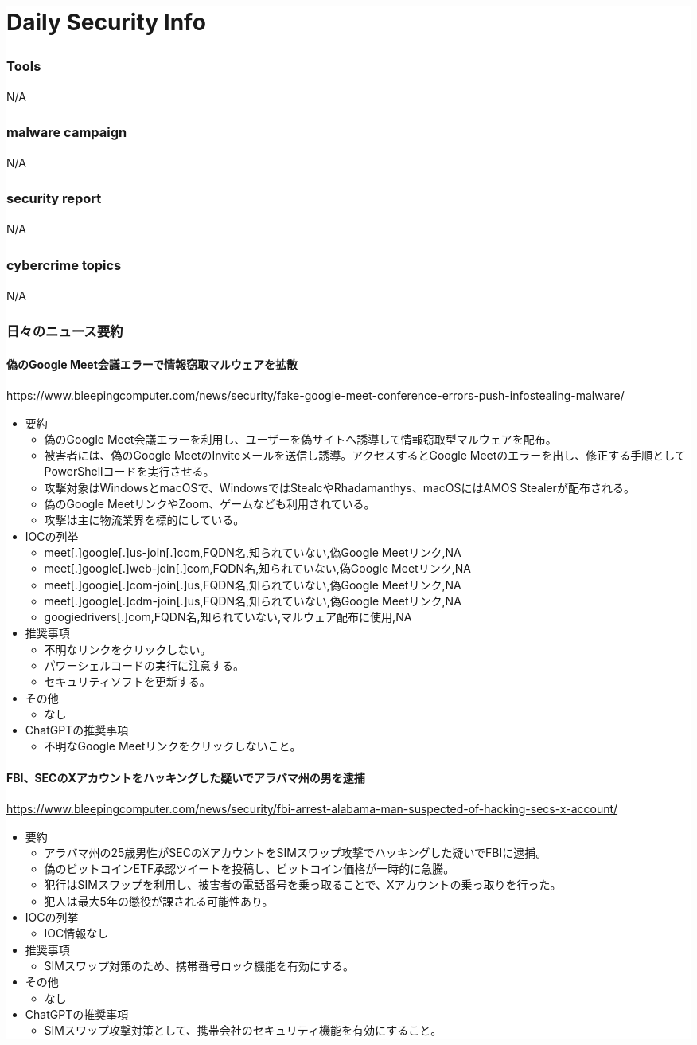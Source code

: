 # Daily Security Info

### Tools
N/A

### malware campaign
N/A

### security report
N/A

### cybercrime topics
N/A

### 日々のニュース要約

#### 偽のGoogle Meet会議エラーで情報窃取マルウェアを拡散
https://www.bleepingcomputer.com/news/security/fake-google-meet-conference-errors-push-infostealing-malware/

- 要約
    - 偽のGoogle Meet会議エラーを利用し、ユーザーを偽サイトへ誘導して情報窃取型マルウェアを配布。
    - 被害者には、偽のGoogle MeetのInviteメールを送信し誘導。アクセスするとGoogle Meetのエラーを出し、修正する手順としてPowerShellコードを実行させる。
    - 攻撃対象はWindowsとmacOSで、WindowsではStealcやRhadamanthys、macOSにはAMOS Stealerが配布される。
    - 偽のGoogle MeetリンクやZoom、ゲームなども利用されている。
    - 攻撃は主に物流業界を標的にしている。
- IOCの列挙
    - meet[.]google[.]us-join[.]com,FQDN名,知られていない,偽Google Meetリンク,NA
    - meet[.]google[.]web-join[.]com,FQDN名,知られていない,偽Google Meetリンク,NA
    - meet[.]googie[.]com-join[.]us,FQDN名,知られていない,偽Google Meetリンク,NA
    - meet[.]google[.]cdm-join[.]us,FQDN名,知られていない,偽Google Meetリンク,NA
    - googiedrivers[.]com,FQDN名,知られていない,マルウェア配布に使用,NA
- 推奨事項
    - 不明なリンクをクリックしない。
    - パワーシェルコードの実行に注意する。
    - セキュリティソフトを更新する。
- その他
    - なし
- ChatGPTの推奨事項
    - 不明なGoogle Meetリンクをクリックしないこと。

#### FBI、SECのXアカウントをハッキングした疑いでアラバマ州の男を逮捕
https://www.bleepingcomputer.com/news/security/fbi-arrest-alabama-man-suspected-of-hacking-secs-x-account/

- 要約
    - アラバマ州の25歳男性がSECのXアカウントをSIMスワップ攻撃でハッキングした疑いでFBIに逮捕。
    - 偽のビットコインETF承認ツイートを投稿し、ビットコイン価格が一時的に急騰。
    - 犯行はSIMスワップを利用し、被害者の電話番号を乗っ取ることで、Xアカウントの乗っ取りを行った。
    - 犯人は最大5年の懲役が課される可能性あり。
- IOCの列挙
    - IOC情報なし
- 推奨事項
    - SIMスワップ対策のため、携帯番号ロック機能を有効にする。
- その他
    - なし
- ChatGPTの推奨事項
    - SIMスワップ攻撃対策として、携帯会社のセキュリティ機能を有効にすること。
